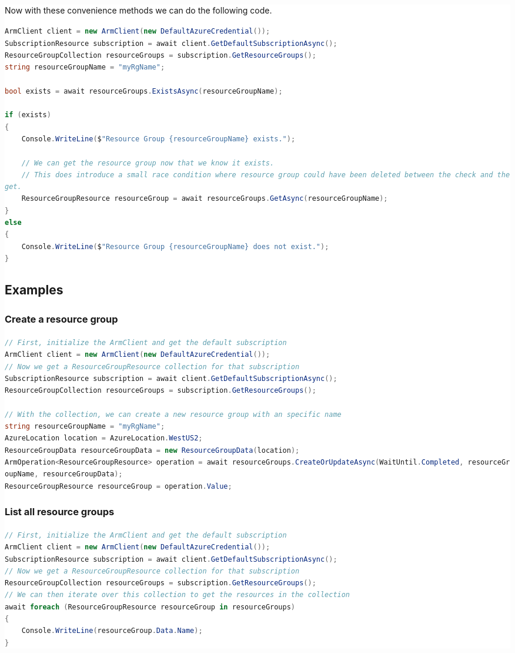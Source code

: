 ```C# Snippet:Readme_OldExistsRG
```

Now with these convenience methods we can do the following code.

```C# Snippet:Readme_ExistsRG
ArmClient client = new ArmClient(new DefaultAzureCredential());
SubscriptionResource subscription = await client.GetDefaultSubscriptionAsync();
ResourceGroupCollection resourceGroups = subscription.GetResourceGroups();
string resourceGroupName = "myRgName";

bool exists = await resourceGroups.ExistsAsync(resourceGroupName);

if (exists)
{
    Console.WriteLine($"Resource Group {resourceGroupName} exists.");

    // We can get the resource group now that we know it exists.
    // This does introduce a small race condition where resource group could have been deleted between the check and the get.
    ResourceGroupResource resourceGroup = await resourceGroups.GetAsync(resourceGroupName);
}
else
{
    Console.WriteLine($"Resource Group {resourceGroupName} does not exist.");
}
```

## Examples

### Create a resource group
```C# Snippet:Managing_Resource_Groups_CreateAResourceGroup
// First, initialize the ArmClient and get the default subscription
ArmClient client = new ArmClient(new DefaultAzureCredential());
// Now we get a ResourceGroupResource collection for that subscription
SubscriptionResource subscription = await client.GetDefaultSubscriptionAsync();
ResourceGroupCollection resourceGroups = subscription.GetResourceGroups();

// With the collection, we can create a new resource group with an specific name
string resourceGroupName = "myRgName";
AzureLocation location = AzureLocation.WestUS2;
ResourceGroupData resourceGroupData = new ResourceGroupData(location);
ArmOperation<ResourceGroupResource> operation = await resourceGroups.CreateOrUpdateAsync(WaitUntil.Completed, resourceGroupName, resourceGroupData);
ResourceGroupResource resourceGroup = operation.Value;
```

### List all resource groups
```C# Snippet:Managing_Resource_Groups_ListAllResourceGroup
// First, initialize the ArmClient and get the default subscription
ArmClient client = new ArmClient(new DefaultAzureCredential());
SubscriptionResource subscription = await client.GetDefaultSubscriptionAsync();
// Now we get a ResourceGroupResource collection for that subscription
ResourceGroupCollection resourceGroups = subscription.GetResourceGroups();
// We can then iterate over this collection to get the resources in the collection
await foreach (ResourceGroupResource resourceGroup in resourceGroups)
{
    Console.WriteLine(resourceGroup.Data.Name);
}
```
